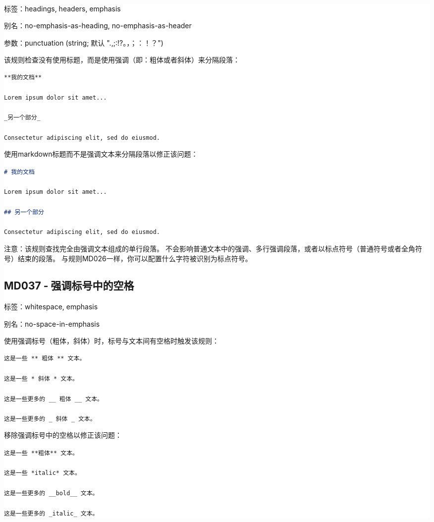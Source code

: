 标签：headings, headers, emphasis

别名：no-emphasis-as-heading, no-emphasis-as-header

参数：punctuation (string; 默认 ".,;:!?。，；：！？")

该规则检查没有使用标题，而是使用强调（即：粗体或者斜体）来分隔段落：

```markdown
**我的文档**

Lorem ipsum dolor sit amet...

_另一个部分_

Consectetur adipiscing elit, sed do eiusmod.
```

使用markdown标题而不是强调文本来分隔段落以修正该问题：

```markdown
# 我的文档

Lorem ipsum dolor sit amet...

## 另一个部分

Consectetur adipiscing elit, sed do eiusmod.
```

注意：该规则查找完全由强调文本组成的单行段落。
不会影响普通文本中的强调、多行强调段落，或者以标点符号（普通符号或者全角符号）结束的段落。
与规则MD026一样，你可以配置什么字符被识别为标点符号。

<a name="md037"></a>

## MD037 - 强调标号中的空格

标签：whitespace, emphasis

别名：no-space-in-emphasis

使用强调标号（粗体，斜体）时，标号与文本间有空格时触发该规则：

```markdown
这是一些 ** 粗体 ** 文本。

这是一些 * 斜体 * 文本。

这是一些更多的 __ 粗体 __ 文本。

这是一些更多的 _ 斜体 _ 文本。
```

移除强调标号中的空格以修正该问题：

```markdown
这是一些 **粗体** 文本。

这是一些 *italic* 文本。

这是一些更多的 __bold__ 文本。

这是一些更多的 _italic_ 文本。
```
